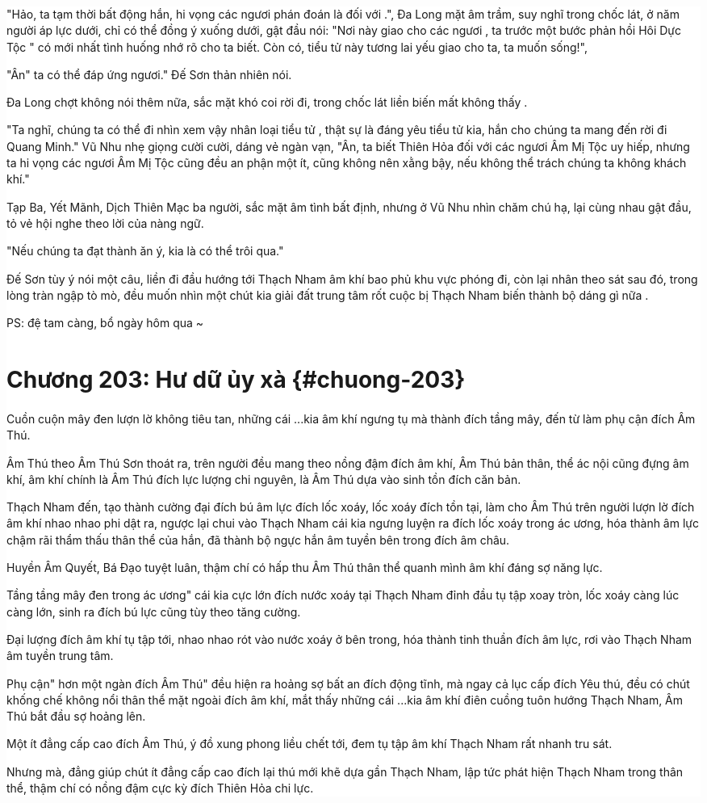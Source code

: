 "Hảo, ta tạm thời bất động hắn, hi vọng các ngươi phán đoán là đối với .", Đa Long mặt âm trầm, suy nghĩ trong chốc lát, ở năm người áp lực dưới, chỉ có thể đồng ý xuống dưới, gật đầu nói: "Nơi này giao cho các ngươi , ta trước một bước phản hồi Hôi Dực Tộc " có mới nhất tình huống nhớ rõ cho ta biết. Còn có, tiểu tử này tương lai yếu giao cho ta, ta muốn sống!",

"Ân" ta có thể đáp ứng ngươi." Đế Sơn thản nhiên nói.

Đa Long chợt không nói thêm nữa, sắc mặt khó coi rời đi, trong chốc lát liền biến mất không thấy .

"Ta nghĩ, chúng ta có thể đi nhìn xem vậy nhân loại tiểu tử , thật sự là đáng yêu tiểu tử kia, hắn cho chúng ta mang đến rời đi Quang Minh." Vũ Nhu nhẹ giọng cười cười, dáng vẻ ngàn vạn, "Ân, ta biết Thiên Hỏa đối với các ngươi Âm Mị Tộc uy hiếp, nhưng ta hi vọng các ngươi Âm Mị Tộc cũng đều an phận một ít, cũng không nên xằng bậy, nếu không thể trách chúng ta không khách khí."

Tạp Ba, Yết Mãnh, Dịch Thiên Mạc ba người, sắc mặt âm tình bất định, nhưng ở Vũ Nhu nhìn chăm chú hạ, lại cùng nhau gật đầu, tỏ vẻ hội nghe theo lời của nàng ngữ.

"Nếu chúng ta đạt thành ăn ý, kia là có thể trôi qua."

Đế Sơn tùy ý nói một câu, liền đi đầu hướng tới Thạch Nham âm khí bao phủ khu vực phóng đi, còn lại nhân theo sát sau đó, trong lòng tràn ngập tò mò, đều muốn nhìn một chút kia giải đất trung tâm rốt cuộc bị Thạch Nham biến thành bộ dáng gì nữa .

PS: đệ tam càng, bổ ngày hôm qua ~

# Chương 203: Hư dữ ủy xà {#chuong-203}
Cuồn cuộn mây đen lượn lờ không tiêu tan, những cái ...kia âm khí ngưng tụ mà thành đích tầng mây, đến từ làm phụ cận đích Âm Thú.

Âm Thú theo Âm Thú Sơn thoát ra, trên người đều mang theo nồng đậm đích âm khí, Âm Thú bản thân, thể ác nội cũng đựng âm khí, âm khí chính là Âm Thú đích lực lượng chi nguyên, là Âm Thú dựa vào sinh tồn đích căn bản.

Thạch Nham đến, tạo thành cường đại đích bú âm lực đích lốc xoáy, lốc xoáy đích tồn tại, làm cho Âm Thú trên người lượn lờ đích âm khí nhao nhao phi dật ra, ngược lại chui vào Thạch Nham cái kia ngưng luyện ra đích lốc xoáy trong ác ương, hóa thành âm lực chậm rãi thẩm thấu thân thể của hắn, đã thành bộ ngực hắn âm tuyền bên trong đích âm châu.

Huyền Âm Quyết, Bá Đạo tuyệt luân, thậm chí có hấp thu Âm Thú thân thể quanh mình âm khí đáng sợ năng lực.

Tầng tầng mây đen trong ác ương" cái kia cực lớn đích nước xoáy tại Thạch Nham đỉnh đầu tụ tập xoay tròn, lốc xoáy càng lúc càng lớn, sinh ra đích bú lực cũng tùy theo tăng cường.

Đại lượng đích âm khí tụ tập tới, nhao nhao rót vào nước xoáy ở bên trong, hóa thành tinh thuần đích âm lực, rơi vào Thạch Nham âm tuyền trung tâm.

Phụ cận" hơn một ngàn đích Âm Thú" đều hiện ra hoảng sợ bất an đích động tĩnh, mà ngay cả lục cấp đích Yêu thú, đều có chút khống chế không nổi thân thể mặt ngoài đích âm khí, mắt thấy những cái ...kia âm khí điên cuồng tuôn hướng Thạch Nham, Âm Thú bắt đầu sợ hoảng lên.

Một ít đẳng cấp cao đích Âm Thú, ý đồ xung phong liều chết tới, đem tụ tập âm khí Thạch Nham rất nhanh tru sát.

Nhưng mà, đẳng giúp chút ít đẳng cấp cao đích lại thú mới khẽ dựa gần Thạch Nham, lập tức phát hiện Thạch Nham trong thân thể, thậm chí có nồng đậm cực kỳ đích Thiên Hỏa chi lực.
